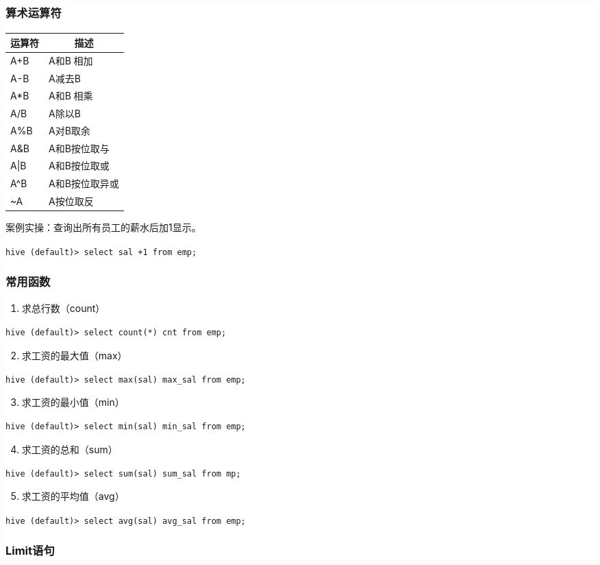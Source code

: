 ### 算术运算符

| 运算符 | 描述           |
| ------ | -------------- |
| A+B    | A和B 相加      |
| A-B    | A减去B         |
| A*B    | A和B 相乘      |
| A/B    | A除以B         |
| A%B    | A对B取余       |
| A&B    | A和B按位取与   |
| A\|B   | A和B按位取或   |
| A^B    | A和B按位取异或 |
| ~A     | A按位取反      |

案例实操：查询出所有员工的薪水后加1显示。

```
hive (default)> select sal +1 from emp;
```

### 常用函数

1. 求总行数（count）

```
hive (default)> select count(*) cnt from emp;
```

2. 求工资的最大值（max）

```
hive (default)> select max(sal) max_sal from emp;
```

3. 求工资的最小值（min）

```
hive (default)> select min(sal) min_sal from emp;
```

4. 求工资的总和（sum）

```
hive (default)> select sum(sal) sum_sal from mp; 
```

5. 求工资的平均值（avg）

```
hive (default)> select avg(sal) avg_sal from emp;
```

### Limit语句
